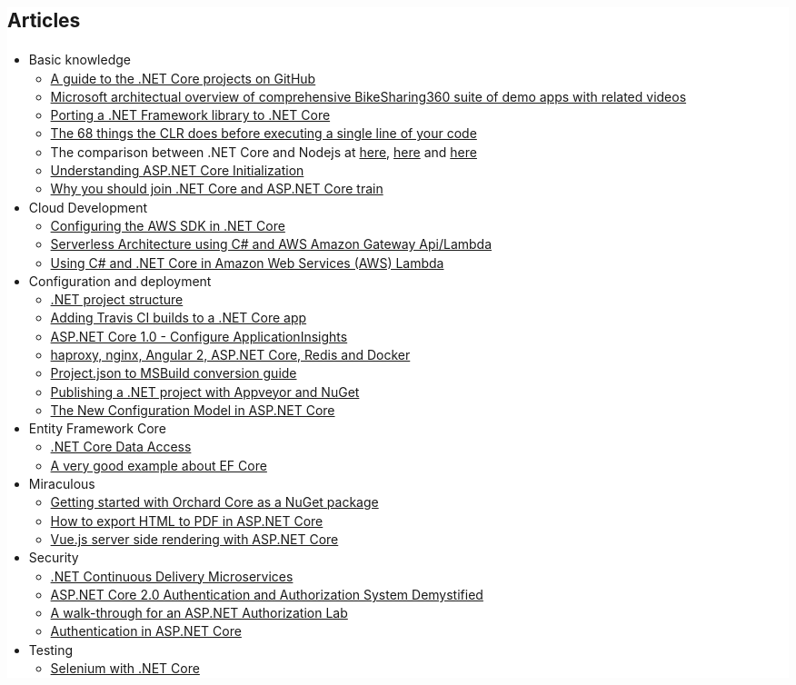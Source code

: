 ## Articles
* Basic knowledge
  * [A guide to the .NET Core projects on GitHub](https://blog.rendle.io/a-guide-to-the-net-projects-on-github/)
  * [Microsoft architectual overview of comprehensive BikeSharing360 suite of demo apps with related videos](https://blogs.msdn.microsoft.com/visualstudio/2016/12/14/connectdemos-2016-bikesharing360-on-github/)
  * [Porting a .NET Framework library to .NET Core](https://www.codeproject.com/Articles/1190475/Porting-a-NET-Framework-library-to-NET-Core)
  * [The 68 things the CLR does before executing a single line of your code](http://mattwarren.org/2017/02/07/The-68-things-the-CLR-does-before-executing-a-single-line-of-your-code/)
  * The comparison between .NET Core and Nodejs at [here](https://manuel-rauber.com/2016/03/07/node-js-asp-net-core-1-0-a-usage-comparison/), [here](https://gist.github.com/ilyaigpetrov/f6df3e6f825ae1b5c7e2) and [here](https://github.com/thinktecture/nodejs-aspnetcore-webapi)
  * [Understanding ASP.NET Core Initialization](http://developer.telerik.com/featured/understanding-asp-net-core-initialization/)
  * [Why you should join .NET Core and ASP.NET Core train](https://codingblast.com/why-you-should-join-asp-net-core/)
* Cloud Development
  * [Configuring the AWS SDK in .NET Core](https://aws.amazon.com/blogs/developer/configuring-aws-sdk-with-net-core/)
  * [Serverless Architecture using C# and AWS Amazon Gateway Api/Lambda](https://www.codeproject.com/Articles/1178781/Serverless-Architecture-using-Csharp-and-AWS-Amazo)
  * [Using C# and .NET Core in Amazon Web Services (AWS) Lambda](https://aws.amazon.com/blogs/compute/announcing-c-sharp-support-for-aws-lambda/)
* Configuration and deployment
  * [.NET project structure](https://gist.github.com/davidfowl/ed7564297c61fe9ab814)
  * [Adding Travis CI builds to a .NET Core app](http://andrewlock.net/adding-travis-ci-to-a-net-core-app/)
  * [ASP.NET Core 1.0 - Configure ApplicationInsights](http://social.technet.microsoft.com/wiki/contents/articles/35918.asp-net-core-1-0-configure-applicationinsights.aspx)
  * [haproxy, nginx, Angular 2, ASP.NET Core, Redis and Docker](http://tattoocoder.azurewebsites.net/legion-of-heroes-haproxy-nginx-angular2-aspnetcore-redis-docker/)
  * [Project.json to MSBuild conversion guide](http://www.natemcmaster.com/blog/2017/01/19/project-json-to-csproj/)
  * [Publishing a .NET project with Appveyor and NuGet](https://few-lines-of-code.blogspot.com/2016/03/publishing-net-project-with-appveyor.html)
  * [The New Configuration Model in ASP.NET Core](http://developer.telerik.com/featured/new-configuration-model-asp-net-core/)
* Entity Framework Core
  * [.NET Core Data Access](https://blogs.msdn.microsoft.com/dotnet/2016/11/09/net-core-data-access/)
  * [A very good example about EF Core](https://github.com/rowanmiller/Demo-EFCore)
* Miraculous
  * [Getting started with Orchard Core as a NuGet package](http://www.ideliverable.com/blog/getting-started-with-orchard-core-as-a-nuget-package)
  * [How to export HTML to PDF in ASP.NET Core](https://code.msdn.microsoft.com/How-to-export-HTML-to-PDF-c5afd0ce)
  * [Vue.js server side rendering with ASP.NET Core](http://mgyongyosi.com/2016/Vuejs-server-side-rendering-with-aspnet-core/)
* Security
  * [.NET Continuous Delivery Microservices](http://stackshare.io/tomstaijen/net-continuous-delivery-microservices)
  * [ASP.NET Core 2.0 Authentication and Authorization System Demystified](https://digitalmccullough.com/posts/aspnetcore-auth-system-demystified.html)
  * [A walk-through for an ASP.NET Authorization Lab](https://github.com/blowdart/AspNetAuthorizationWorkshop)
  * [Authentication in ASP.NET Core](https://stormpath.com/blog/authentication-asp-net-core)
* Testing
  * [Selenium with .NET Core](http://www.dotnetcatch.com/2016/11/23/selenium-with-net-core/)
